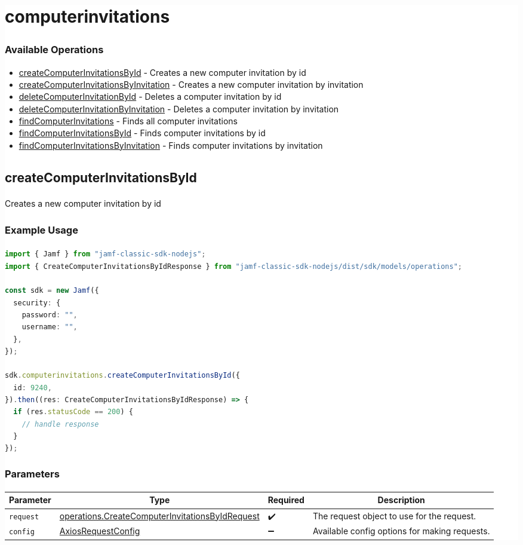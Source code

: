 # computerinvitations

### Available Operations

* [createComputerInvitationsById](#createcomputerinvitationsbyid) - Creates a new computer invitation by id
* [createComputerInvitationsByInvitation](#createcomputerinvitationsbyinvitation) - Creates a new computer invitation by invitation
* [deleteComputerInvitationById](#deletecomputerinvitationbyid) - Deletes a computer invitation by id
* [deleteComputerInvitationByInvitation](#deletecomputerinvitationbyinvitation) - Deletes a computer invitation by invitation
* [findComputerInvitations](#findcomputerinvitations) - Finds all computer invitations
* [findComputerInvitationsById](#findcomputerinvitationsbyid) - Finds computer invitations by id
* [findComputerInvitationsByInvitation](#findcomputerinvitationsbyinvitation) - Finds computer invitations by invitation

## createComputerInvitationsById

Creates a new computer invitation by id

### Example Usage

```typescript
import { Jamf } from "jamf-classic-sdk-nodejs";
import { CreateComputerInvitationsByIdResponse } from "jamf-classic-sdk-nodejs/dist/sdk/models/operations";

const sdk = new Jamf({
  security: {
    password: "",
    username: "",
  },
});

sdk.computerinvitations.createComputerInvitationsById({
  id: 9240,
}).then((res: CreateComputerInvitationsByIdResponse) => {
  if (res.statusCode == 200) {
    // handle response
  }
});
```

### Parameters

| Parameter                                                                                                          | Type                                                                                                               | Required                                                                                                           | Description                                                                                                        |
| ------------------------------------------------------------------------------------------------------------------ | ------------------------------------------------------------------------------------------------------------------ | ------------------------------------------------------------------------------------------------------------------ | ------------------------------------------------------------------------------------------------------------------ |
| `request`                                                                                                          | [operations.CreateComputerInvitationsByIdRequest](../../models/operations/createcomputerinvitationsbyidrequest.md) | :heavy_check_mark:                                                                                                 | The request object to use for the request.                                                                         |
| `config`                                                                                                           | [AxiosRequestConfig](https://axios-http.com/docs/req_config)                                                       | :heavy_minus_sign:                                                                                                 | Available config options for making requests.                                                                      |
